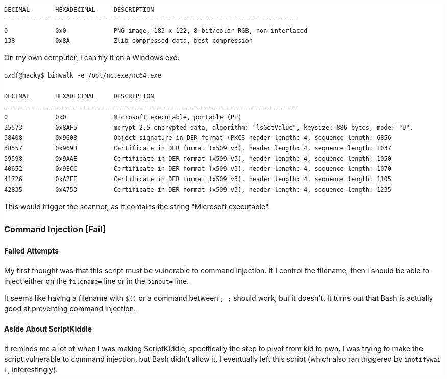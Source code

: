     DECIMAL       HEXADECIMAL     DESCRIPTION
    --------------------------------------------------------------------------------
    0             0x0             PNG image, 183 x 122, 8-bit/color RGB, non-interlaced
    138           0x8A            Zlib compressed data, best compression



On my own computer, I can try it on a Windows exe:



    oxdf@hacky$ binwalk -e /opt/nc.exe/nc64.exe 

    DECIMAL       HEXADECIMAL     DESCRIPTION
    --------------------------------------------------------------------------------
    0             0x0             Microsoft executable, portable (PE)
    35573         0x8AF5          mcrypt 2.5 encrypted data, algorithm: "lsGetValue", keysize: 886 bytes, mode: "U",
    38408         0x9608          Object signature in DER format (PKCS header length: 4, sequence length: 6856
    38557         0x969D          Certificate in DER format (x509 v3), header length: 4, sequence length: 1037
    39598         0x9AAE          Certificate in DER format (x509 v3), header length: 4, sequence length: 1050
    40652         0x9ECC          Certificate in DER format (x509 v3), header length: 4, sequence length: 1070
    41726         0xA2FE          Certificate in DER format (x509 v3), header length: 4, sequence length: 1105
    42835         0xA753          Certificate in DER format (x509 v3), header length: 4, sequence length: 1235



This would trigger the scanner, as it contains the string "Microsoft
executable".

### Command Injection \[Fail\]

#### Failed Attempts

My first thought was that this script must be vulnerable to command
injection. If I control the filename, then I should be able to inject
either on the `filename=` line or in the `binout=` line.

It seems like having a filename with `$()` or a command between `; ;`
should work, but it doesn't. It turns out that Bash is actually good at
preventing command injection.

#### Aside About ScriptKiddie

It reminds me a lot of when I was making ScriptKiddie, specifically the
step to [pivot from kid to
pwn](/htb-scriptkiddie.md#shell-as-pwn). I was trying to
make the script vulnerable to command injection, but Bash didn't allow
it. I eventually left this script (which also ran triggered by
`inotifywait`, interestingly):
